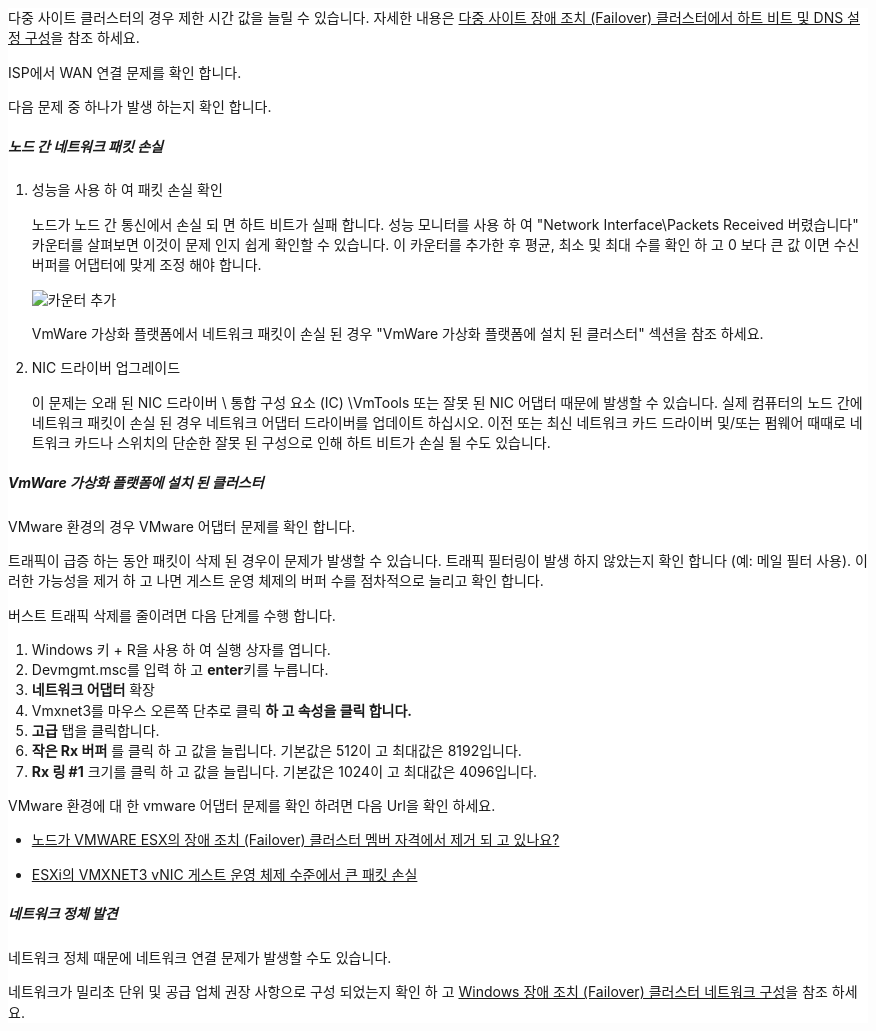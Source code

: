 다중 사이트 클러스터의 경우 제한 시간 값을 늘릴 수 있습니다. 자세한 내용은 [다중 사이트 장애 조치 (Failover) 클러스터에서 하트 비트 및 DNS 설정 구성](/previous-versions/windows/it-pro/windows-server-2008-R2-and-2008/dd197562(v=ws.10)?redirectedfrom=MSDN)을 참조 하세요.

ISP에서 WAN 연결 문제를 확인 합니다.

다음 문제 중 하나가 발생 하는지 확인 합니다.

##### <a name="network-packets-lost-between-nodes"></a>노드 간 네트워크 패킷 손실

1. 성능을 사용 하 여 패킷 손실 확인

    노드가 노드 간 통신에서 손실 되 면 하트 비트가 실패 합니다. 성능 모니터를 사용 하 여 "Network Interface\Packets Received 버렸습니다" 카운터를 살펴보면 이것이 문제 인지 쉽게 확인할 수 있습니다. 이 카운터를 추가한 후 평균, 최소 및 최대 수를 확인 하 고 0 보다 큰 값 이면 수신 버퍼를 어댑터에 맞게 조정 해야 합니다.

    ![카운터 추가](media/troubleshooting-cluster-event-id-1135/18652.png)

    VmWare 가상화 플랫폼에서 네트워크 패킷이 손실 된 경우 "VmWare 가상화 플랫폼에 설치 된 클러스터" 섹션을 참조 하세요.

2. NIC 드라이버 업그레이드

    이 문제는 오래 된 NIC 드라이버 \ 통합 구성 요소 (IC) \VmTools 또는 잘못 된 NIC 어댑터 때문에 발생할 수 있습니다.
    실제 컴퓨터의 노드 간에 네트워크 패킷이 손실 된 경우 네트워크 어댑터 드라이버를 업데이트 하십시오. 이전 또는 최신 네트워크 카드 드라이버 및/또는 펌웨어
    때때로 네트워크 카드나 스위치의 단순한 잘못 된 구성으로 인해 하트 비트가 손실 될 수도 있습니다.

##### <a name="cluster-installed-in-the-vmware-virtualization-platform"></a>VmWare 가상화 플랫폼에 설치 된 클러스터

VMware 환경의 경우 VMware 어댑터 문제를 확인 합니다. 

트래픽이 급증 하는 동안 패킷이 삭제 된 경우이 문제가 발생할 수 있습니다. 트래픽 필터링이 발생 하지 않았는지 확인 합니다 (예: 메일 필터 사용). 이러한 가능성을 제거 하 고 나면 게스트 운영 체제의 버퍼 수를 점차적으로 늘리고 확인 합니다.

버스트 트래픽 삭제를 줄이려면 다음 단계를 수행 합니다.

1. Windows 키 + R을 사용 하 여 실행 상자를 엽니다.
2. Devmgmt.msc를 입력 하 고 **enter**키를 누릅니다.
3. **네트워크 어댑터** 확장  
4. Vmxnet3를 마우스 오른쪽 단추로 클릭 **하 고 속성을 클릭 합니다.**  
5. **고급** 탭을 클릭합니다.
6. **작은 Rx 버퍼** 를 클릭 하 고 값을 늘립니다. 기본값은 512이 고 최대값은 8192입니다.
7. **Rx 링 #1** 크기를 클릭 하 고 값을 늘립니다. 기본값은 1024이 고 최대값은 4096입니다.

VMware 환경에 대 한 vmware 어댑터 문제를 확인 하려면 다음 Url을 확인 하세요.

- [노드가 VMWARE ESX의 장애 조치 (Failover) 클러스터 멤버 자격에서 제거 되 고 있나요?](/archive/blogs/askcore/nodes-being-removed-from-failover-cluster-membership-on-vmware-esx)

- [ESXi의 VMXNET3 vNIC 게스트 운영 체제 수준에서 큰 패킷 손실](https://kb.vmware.com/s/article/2039495)

##### <a name="noticed-any-network-congestion"></a>네트워크 정체 발견

네트워크 정체 때문에 네트워크 연결 문제가 발생할 수도 있습니다.

네트워크가 밀리초 단위 및 공급 업체 권장 사항으로 구성 되었는지 확인 하 고 [Windows 장애 조치 (Failover) 클러스터 네트워크 구성](/archive/blogs/askcore/configuring-windows-failover-cluster-networks)을 참조 하세요.
